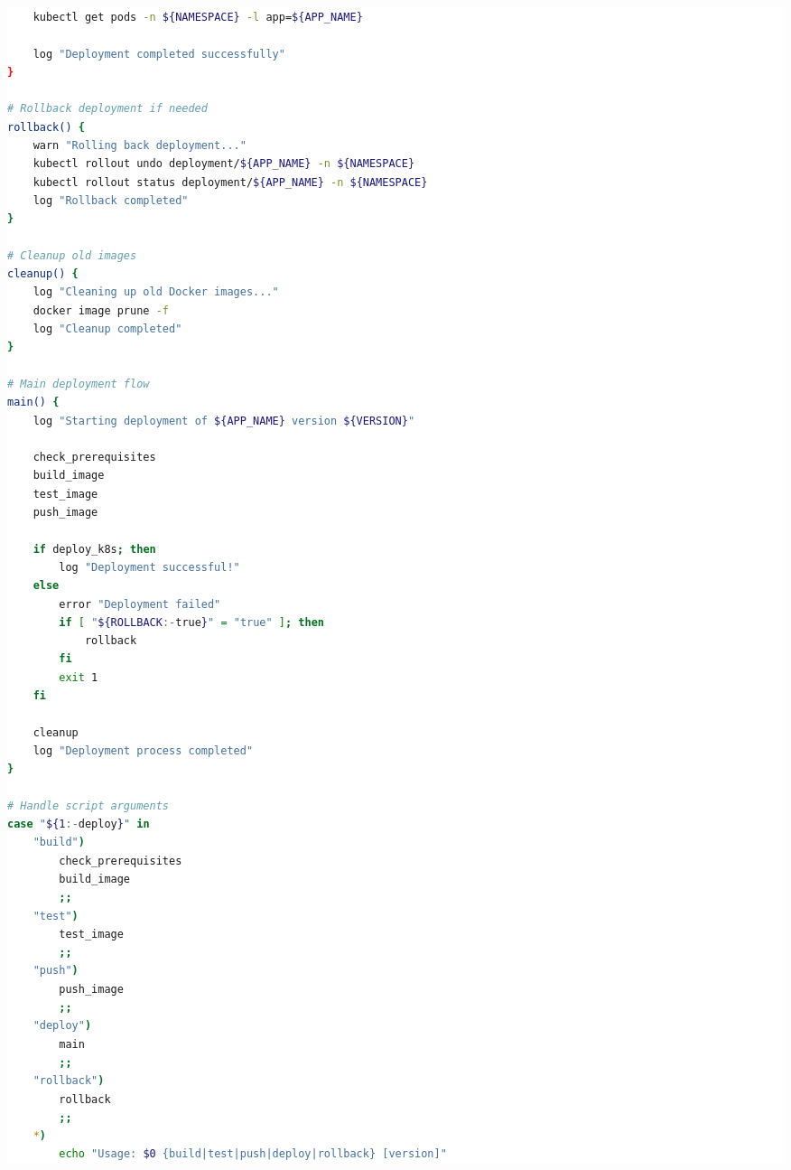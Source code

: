 ```bash
    kubectl get pods -n ${NAMESPACE} -l app=${APP_NAME}
    
    log "Deployment completed successfully"
}

# Rollback deployment if needed
rollback() {
    warn "Rolling back deployment..."
    kubectl rollout undo deployment/${APP_NAME} -n ${NAMESPACE}
    kubectl rollout status deployment/${APP_NAME} -n ${NAMESPACE}
    log "Rollback completed"
}

# Cleanup old images
cleanup() {
    log "Cleaning up old Docker images..."
    docker image prune -f
    log "Cleanup completed"
}

# Main deployment flow
main() {
    log "Starting deployment of ${APP_NAME} version ${VERSION}"
    
    check_prerequisites
    build_image
    test_image
    push_image
    
    if deploy_k8s; then
        log "Deployment successful!"
    else
        error "Deployment failed"
        if [ "${ROLLBACK:-true}" = "true" ]; then
            rollback
        fi
        exit 1
    fi
    
    cleanup
    log "Deployment process completed"
}

# Handle script arguments
case "${1:-deploy}" in
    "build")
        check_prerequisites
        build_image
        ;;
    "test")
        test_image
        ;;
    "push")
        push_image
        ;;
    "deploy")
        main
        ;;
    "rollback")
        rollback
        ;;
    *)
        echo "Usage: $0 {build|test|push|deploy|rollback} [version]"
```